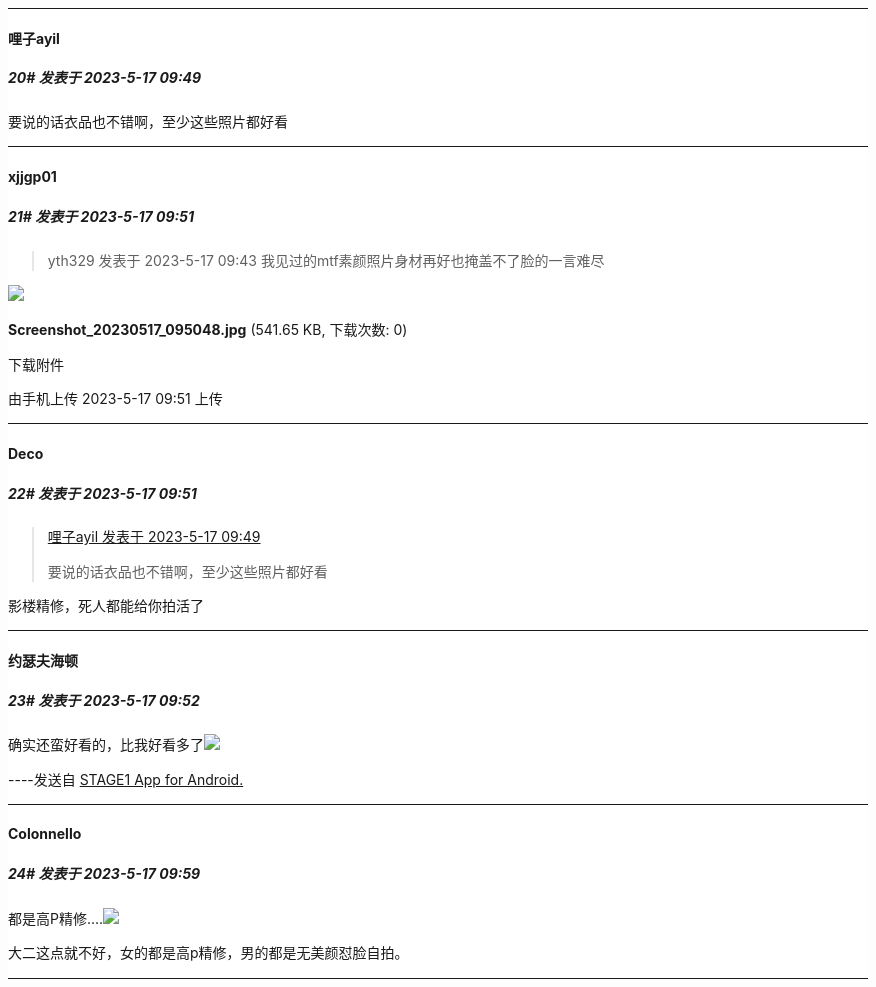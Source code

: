 *****

####  哩子ayil  
##### 20#       发表于 2023-5-17 09:49

要说的话衣品也不错啊，至少这些照片都好看

*****

####  xjjgp01  
##### 21#       发表于 2023-5-17 09:51

<blockquote>yth329 发表于 2023-5-17 09:43
我见过的mtf素颜照片身材再好也掩盖不了脸的一言难尽</blockquote>

<img src="https://img.saraba1st.com/forum/202305/17/095121p349afbokybydixy.jpg" referrerpolicy="no-referrer">

<strong>Screenshot_20230517_095048.jpg</strong> (541.65 KB, 下载次数: 0)

下载附件

由手机上传
2023-5-17 09:51 上传

*****

####  Deco  
##### 22#       发表于 2023-5-17 09:51

<blockquote><a href="httphttps://bbs.saraba1st.com/2b/forum.php?mod=redirect&amp;goto=findpost&amp;pid=60872506&amp;ptid=2134596" target="_blank">哩子ayil 发表于 2023-5-17 09:49</a>

要说的话衣品也不错啊，至少这些照片都好看</blockquote>
影楼精修，死人都能给你拍活了

*****

####  约瑟夫海顿  
##### 23#       发表于 2023-5-17 09:52

确实还蛮好看的，比我好看多了<img src="https://static.saraba1st.com/image/smiley/face2017/067.png" referrerpolicy="no-referrer">

----发送自 [STAGE1 App for Android.](http://stage1.5j4m.com/?1.37)

*****

####  Colonnello  
##### 24#       发表于 2023-5-17 09:59

都是高P精修....<img src="https://static.saraba1st.com/image/smiley/face2017/001.png" referrerpolicy="no-referrer">

大二这点就不好，女的都是高p精修，男的都是无美颜怼脸自拍。

*****
